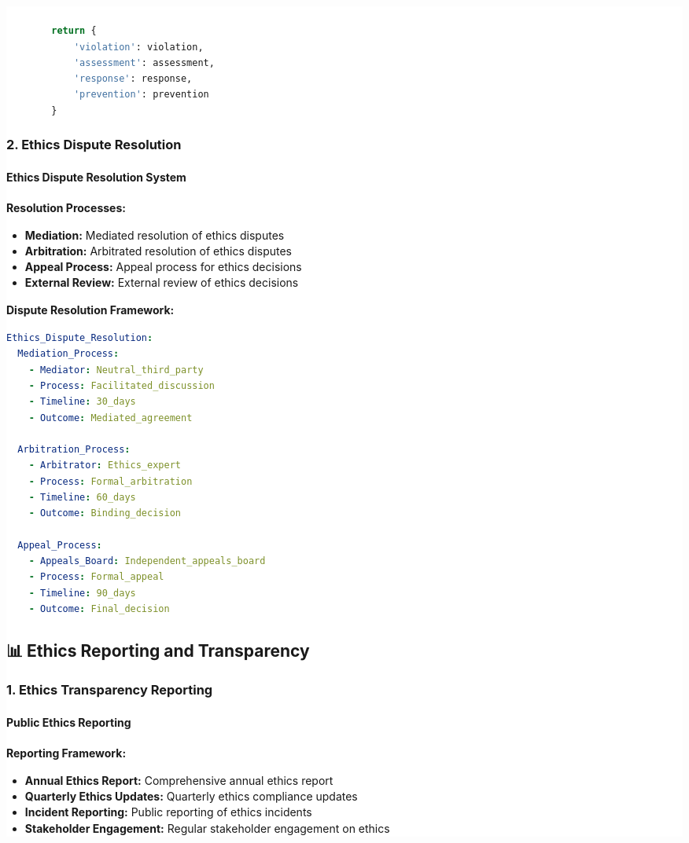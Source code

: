 ```python
        
        return {
            'violation': violation,
            'assessment': assessment,
            'response': response,
            'prevention': prevention
        }
```

### 2. Ethics Dispute Resolution

#### Ethics Dispute Resolution System
**Resolution Processes:**
- **Mediation:** Mediated resolution of ethics disputes
- **Arbitration:** Arbitrated resolution of ethics disputes
- **Appeal Process:** Appeal process for ethics decisions
- **External Review:** External review of ethics decisions

**Dispute Resolution Framework:**
```yaml
Ethics_Dispute_Resolution:
  Mediation_Process:
    - Mediator: Neutral_third_party
    - Process: Facilitated_discussion
    - Timeline: 30_days
    - Outcome: Mediated_agreement
  
  Arbitration_Process:
    - Arbitrator: Ethics_expert
    - Process: Formal_arbitration
    - Timeline: 60_days
    - Outcome: Binding_decision
  
  Appeal_Process:
    - Appeals_Board: Independent_appeals_board
    - Process: Formal_appeal
    - Timeline: 90_days
    - Outcome: Final_decision
```

## 📊 Ethics Reporting and Transparency

### 1. Ethics Transparency Reporting

#### Public Ethics Reporting
**Reporting Framework:**
- **Annual Ethics Report:** Comprehensive annual ethics report
- **Quarterly Ethics Updates:** Quarterly ethics compliance updates
- **Incident Reporting:** Public reporting of ethics incidents
- **Stakeholder Engagement:** Regular stakeholder engagement on ethics
